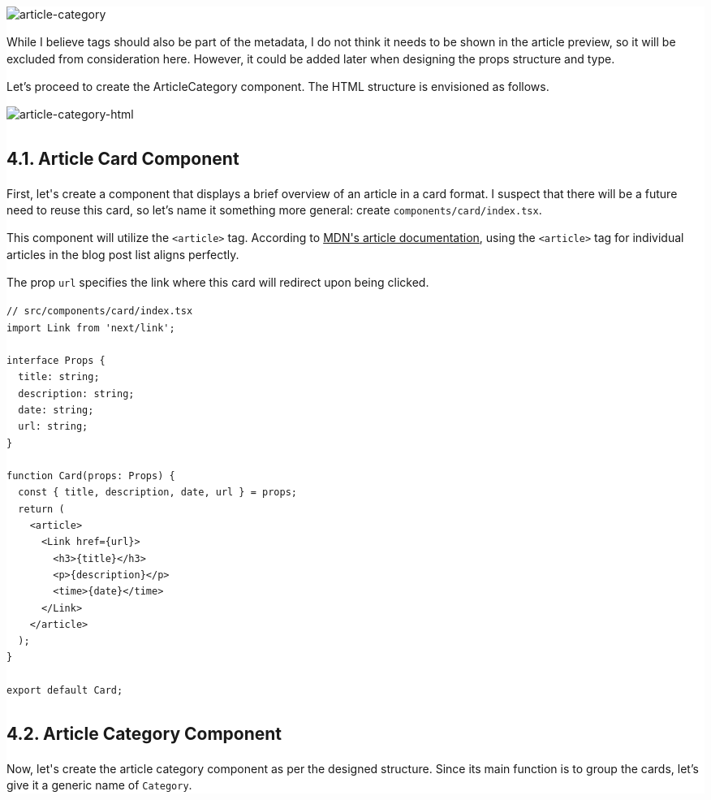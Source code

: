 ![article-category](./article-category.png)

While I believe tags should also be part of the metadata, I do not think it needs to be shown in the article preview, so it will be excluded from consideration here. However, it could be added later when designing the props structure and type.

Let’s proceed to create the ArticleCategory component. The HTML structure is envisioned as follows.

![article-category-html](./article-category-html.png)

## 4.1. Article Card Component

First, let's create a component that displays a brief overview of an article in a card format. I suspect that there will be a future need to reuse this card, so let’s name it something more general: create `components/card/index.tsx`.

This component will utilize the `<article>` tag. According to [MDN's article documentation](https://developer.mozilla.org/en-US/docs/Web/HTML/Element/article), using the `<article>` tag for individual articles in the blog post list aligns perfectly.

The prop `url` specifies the link where this card will redirect upon being clicked.

```tsx
// src/components/card/index.tsx
import Link from 'next/link';

interface Props {
  title: string;
  description: string;
  date: string;
  url: string;
}

function Card(props: Props) {
  const { title, description, date, url } = props;
  return (
    <article>
      <Link href={url}>
        <h3>{title}</h3>
        <p>{description}</p>
        <time>{date}</time>
      </Link>
    </article>
  );
}

export default Card;
```

## 4.2. Article Category Component

Now, let's create the article category component as per the designed structure. Since its main function is to group the cards, let’s give it a generic name of `Category`.
